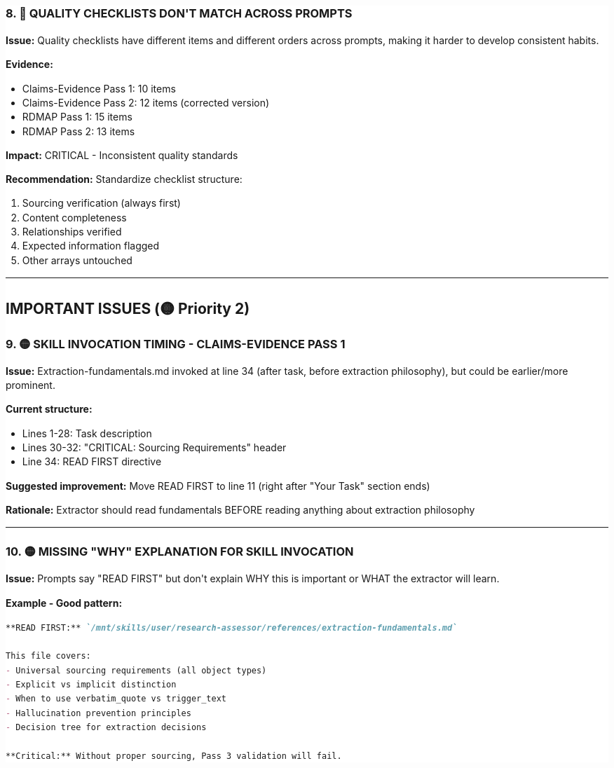 ### 8. 🔴 QUALITY CHECKLISTS DON'T MATCH ACROSS PROMPTS

**Issue:** Quality checklists have different items and different orders across prompts, making it harder to develop consistent habits.

**Evidence:**
- Claims-Evidence Pass 1: 10 items
- Claims-Evidence Pass 2: 12 items (corrected version)
- RDMAP Pass 1: 15 items
- RDMAP Pass 2: 13 items

**Impact:** CRITICAL - Inconsistent quality standards

**Recommendation:** Standardize checklist structure:
1. Sourcing verification (always first)
2. Content completeness
3. Relationships verified
4. Expected information flagged
5. Other arrays untouched

---

## IMPORTANT ISSUES (🟡 Priority 2)

### 9. 🟡 SKILL INVOCATION TIMING - CLAIMS-EVIDENCE PASS 1

**Issue:** Extraction-fundamentals.md invoked at line 34 (after task, before extraction philosophy), but could be earlier/more prominent.

**Current structure:**
- Lines 1-28: Task description
- Lines 30-32: "CRITICAL: Sourcing Requirements" header
- Line 34: READ FIRST directive

**Suggested improvement:** Move READ FIRST to line 11 (right after "Your Task" section ends)

**Rationale:** Extractor should read fundamentals BEFORE reading anything about extraction philosophy

---

### 10. 🟡 MISSING "WHY" EXPLANATION FOR SKILL INVOCATION

**Issue:** Prompts say "READ FIRST" but don't explain WHY this is important or WHAT the extractor will learn.

**Example - Good pattern:**
```markdown
**READ FIRST:** `/mnt/skills/user/research-assessor/references/extraction-fundamentals.md`

This file covers:
- Universal sourcing requirements (all object types)
- Explicit vs implicit distinction
- When to use verbatim_quote vs trigger_text
- Hallucination prevention principles
- Decision tree for extraction decisions

**Critical:** Without proper sourcing, Pass 3 validation will fail.
```
